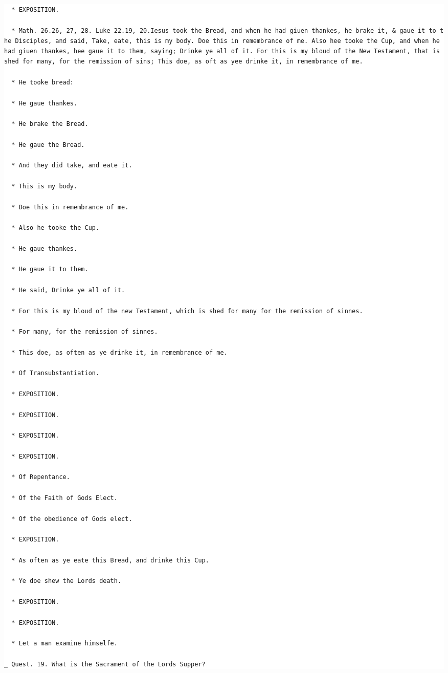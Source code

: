       * EXPOSITION.

      * Math. 26.26, 27, 28. Luke 22.19, 20.Iesus took the Bread, and when he had giuen thankes, he brake it, & gaue it to the Disciples, and said, Take, eate, this is my body. Doe this in remembrance of me. Also hee tooke the Cup, and when he had giuen thankes, hee gaue it to them, saying; Drinke ye all of it. For this is my bloud of the New Testament, that is shed for many, for the remission of sins; This doe, as oft as yee drinke it, in remembrance of me.

      * He tooke bread:

      * He gaue thankes.

      * He brake the Bread.

      * He gaue the Bread.

      * And they did take, and eate it.

      * This is my body.

      * Doe this in remembrance of me.

      * Also he tooke the Cup.

      * He gaue thankes.

      * He gaue it to them.

      * He said, Drinke ye all of it.

      * For this is my bloud of the new Testament, which is shed for many for the remission of sinnes.

      * For many, for the remission of sinnes.

      * This doe, as often as ye drinke it, in remembrance of me.

      * Of Transubstantiation.

      * EXPOSITION.

      * EXPOSITION.

      * EXPOSITION.

      * EXPOSITION.

      * Of Repentance.

      * Of the Faith of Gods Elect.

      * Of the obedience of Gods elect.

      * EXPOSITION.

      * As often as ye eate this Bread, and drinke this Cup.

      * Ye doe shew the Lords death.

      * EXPOSITION.

      * EXPOSITION.

      * Let a man examine himselfe.

    _ Quest. 19. What is the Sacrament of the Lords Supper?
